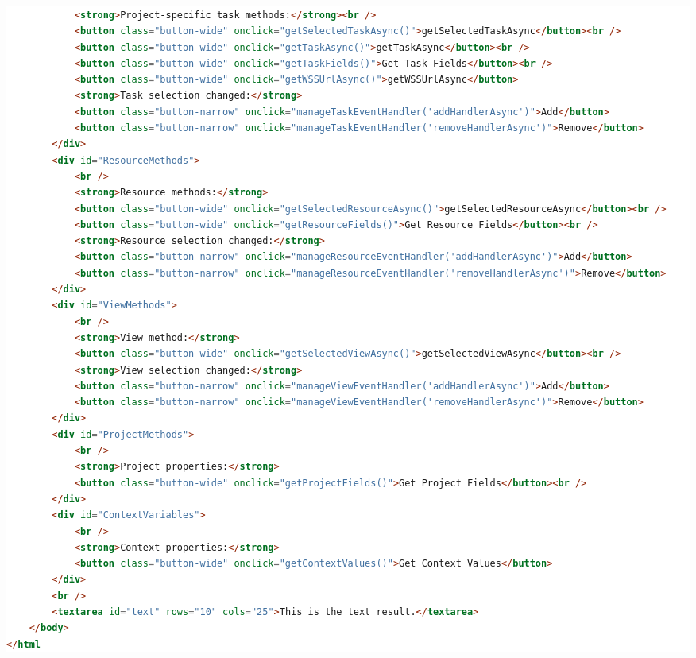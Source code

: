 ```HTML
            <strong>Project-specific task methods:</strong><br />
            <button class="button-wide" onclick="getSelectedTaskAsync()">getSelectedTaskAsync</button><br />
            <button class="button-wide" onclick="getTaskAsync()">getTaskAsync</button><br />
            <button class="button-wide" onclick="getTaskFields()">Get Task Fields</button><br />
            <button class="button-wide" onclick="getWSSUrlAsync()">getWSSUrlAsync</button>
            <strong>Task selection changed:</strong>
            <button class="button-narrow" onclick="manageTaskEventHandler('addHandlerAsync')">Add</button>
            <button class="button-narrow" onclick="manageTaskEventHandler('removeHandlerAsync')">Remove</button>
        </div>
        <div id="ResourceMethods">
            <br />
            <strong>Resource methods:</strong>
            <button class="button-wide" onclick="getSelectedResourceAsync()">getSelectedResourceAsync</button><br />
            <button class="button-wide" onclick="getResourceFields()">Get Resource Fields</button><br />
            <strong>Resource selection changed:</strong>
            <button class="button-narrow" onclick="manageResourceEventHandler('addHandlerAsync')">Add</button>
            <button class="button-narrow" onclick="manageResourceEventHandler('removeHandlerAsync')">Remove</button>
        </div>
        <div id="ViewMethods">
            <br />
            <strong>View method:</strong>
            <button class="button-wide" onclick="getSelectedViewAsync()">getSelectedViewAsync</button><br />
            <strong>View selection changed:</strong>
            <button class="button-narrow" onclick="manageViewEventHandler('addHandlerAsync')">Add</button>
            <button class="button-narrow" onclick="manageViewEventHandler('removeHandlerAsync')">Remove</button>
        </div>
        <div id="ProjectMethods">
            <br />
            <strong>Project properties:</strong>
            <button class="button-wide" onclick="getProjectFields()">Get Project Fields</button><br />
        </div>
        <div id="ContextVariables">
            <br />
            <strong>Context properties:</strong>
            <button class="button-wide" onclick="getContextValues()">Get Context Values</button>
        </div>
        <br />
        <textarea id="text" rows="10" cols="25">This is the text result.</textarea>
    </body>
</html
```
